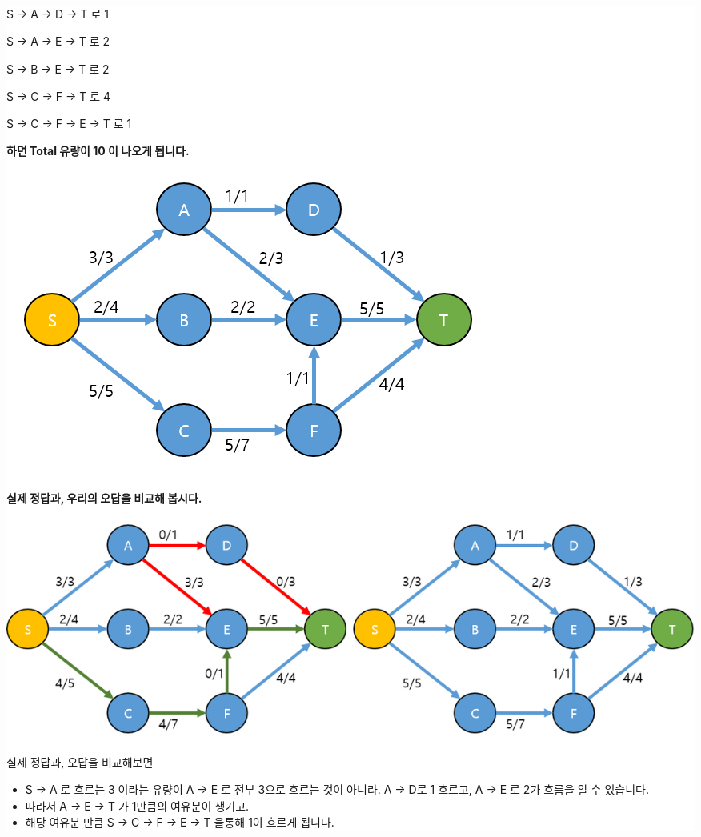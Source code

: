 S → A → D → T 로 1

S → A → E → T 로 2

S → B → E → T 로 2

S → C → F → T 로 4

S → C → F → E → T 로 1

**하면 Total 유량이 10 이 나오게 됩니다.**

![](/assets/network-flow8.png)

**실제 정답과, 우리의 오답을 비교해 봅시다.**

![](/assets/network-flow9.png)

실제 정답과, 오답을 비교해보면

* S → A 로 흐르는 3 이라는 유량이 A → E 로 전부 3으로 흐르는 것이 아니라. A → D로 1 흐르고, A → E 로 2가 흐름을 알 수 있습니다.
* 따라서 A → E → T 가 1만큼의 여유분이 생기고.
* 해당 여유분 만큼 S → C → F → E → T 을통해 1이 흐르게 됩니다.
